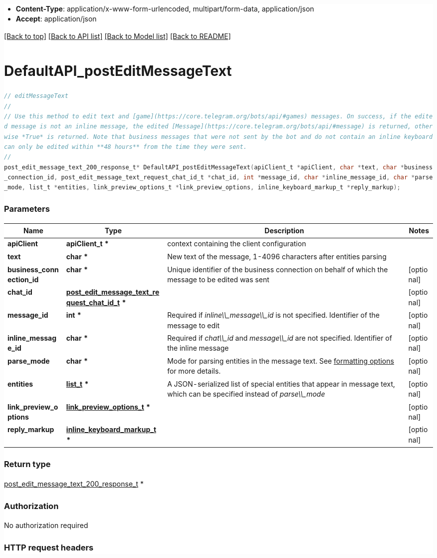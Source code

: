  - **Content-Type**: application/x-www-form-urlencoded, multipart/form-data, application/json
 - **Accept**: application/json

[[Back to top]](#) [[Back to API list]](../README.md#documentation-for-api-endpoints) [[Back to Model list]](../README.md#documentation-for-models) [[Back to README]](../README.md)

# **DefaultAPI_postEditMessageText**
```c
// editMessageText
//
// Use this method to edit text and [game](https://core.telegram.org/bots/api/#games) messages. On success, if the edited message is not an inline message, the edited [Message](https://core.telegram.org/bots/api/#message) is returned, otherwise *True* is returned. Note that business messages that were not sent by the bot and do not contain an inline keyboard can only be edited within **48 hours** from the time they were sent.
//
post_edit_message_text_200_response_t* DefaultAPI_postEditMessageText(apiClient_t *apiClient, char *text, char *business_connection_id, post_edit_message_text_request_chat_id_t *chat_id, int *message_id, char *inline_message_id, char *parse_mode, list_t *entities, link_preview_options_t *link_preview_options, inline_keyboard_markup_t *reply_markup);
```

### Parameters
Name | Type | Description  | Notes
------------- | ------------- | ------------- | -------------
**apiClient** | **apiClient_t \*** | context containing the client configuration |
**text** | **char \*** | New text of the message, 1-4096 characters after entities parsing | 
**business_connection_id** | **char \*** | Unique identifier of the business connection on behalf of which the message to be edited was sent | [optional] 
**chat_id** | **[post_edit_message_text_request_chat_id_t](post_edit_message_text_request_chat_id.md) \*** |  | [optional] 
**message_id** | **int \*** | Required if *inline\\\\_message\\\\_id* is not specified. Identifier of the message to edit | [optional] 
**inline_message_id** | **char \*** | Required if *chat\\\\_id* and *message\\\\_id* are not specified. Identifier of the inline message | [optional] 
**parse_mode** | **char \*** | Mode for parsing entities in the message text. See [formatting options](https://core.telegram.org/bots/api/#formatting-options) for more details. | [optional] 
**entities** | **[list_t](message_entity.md) \*** | A JSON-serialized list of special entities that appear in message text, which can be specified instead of *parse\\\\_mode* | [optional] 
**link_preview_options** | **[link_preview_options_t](link_preview_options.md) \*** |  | [optional] 
**reply_markup** | **[inline_keyboard_markup_t](inline_keyboard_markup.md) \*** |  | [optional] 

### Return type

[post_edit_message_text_200_response_t](post_edit_message_text_200_response.md) *


### Authorization

No authorization required

### HTTP request headers
